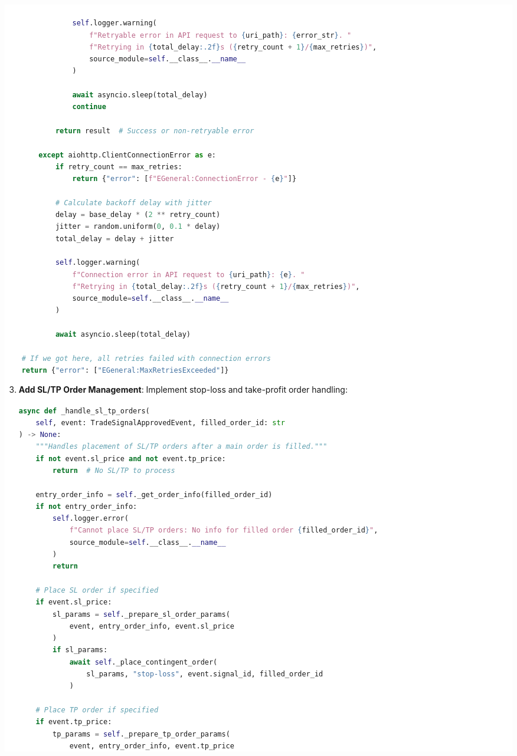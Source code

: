    ```python

                   self.logger.warning(
                       f"Retryable error in API request to {uri_path}: {error_str}. "
                       f"Retrying in {total_delay:.2f}s ({retry_count + 1}/{max_retries})",
                       source_module=self.__class__.__name__
                   )

                   await asyncio.sleep(total_delay)
                   continue

               return result  # Success or non-retryable error

           except aiohttp.ClientConnectionError as e:
               if retry_count == max_retries:
                   return {"error": [f"EGeneral:ConnectionError - {e}"]}

               # Calculate backoff delay with jitter
               delay = base_delay * (2 ** retry_count)
               jitter = random.uniform(0, 0.1 * delay)
               total_delay = delay + jitter

               self.logger.warning(
                   f"Connection error in API request to {uri_path}: {e}. "
                   f"Retrying in {total_delay:.2f}s ({retry_count + 1}/{max_retries})",
                   source_module=self.__class__.__name__
               )

               await asyncio.sleep(total_delay)

       # If we got here, all retries failed with connection errors
       return {"error": ["EGeneral:MaxRetriesExceeded"]}
   ```

3. **Add SL/TP Order Management**: Implement stop-loss and take-profit order handling:
   ```python
   async def _handle_sl_tp_orders(
       self, event: TradeSignalApprovedEvent, filled_order_id: str
   ) -> None:
       """Handles placement of SL/TP orders after a main order is filled."""
       if not event.sl_price and not event.tp_price:
           return  # No SL/TP to process

       entry_order_info = self._get_order_info(filled_order_id)
       if not entry_order_info:
           self.logger.error(
               f"Cannot place SL/TP orders: No info for filled order {filled_order_id}",
               source_module=self.__class__.__name__
           )
           return

       # Place SL order if specified
       if event.sl_price:
           sl_params = self._prepare_sl_order_params(
               event, entry_order_info, event.sl_price
           )
           if sl_params:
               await self._place_contingent_order(
                   sl_params, "stop-loss", event.signal_id, filled_order_id
               )

       # Place TP order if specified
       if event.tp_price:
           tp_params = self._prepare_tp_order_params(
               event, entry_order_info, event.tp_price
   ```